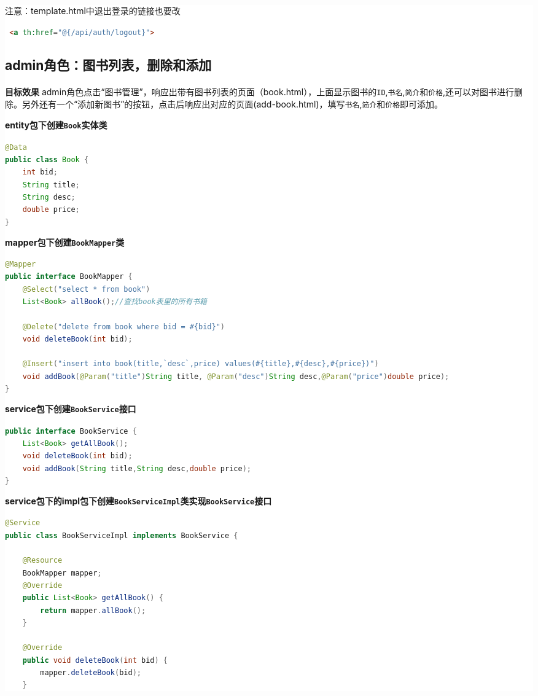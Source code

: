 注意：template.html中退出登录的链接也要改
```html
 <a th:href="@{/api/auth/logout}">
```

## admin角色：图书列表，删除和添加

**目标效果**
admin角色点击“图书管理”，响应出带有图书列表的页面（book.html），上面显示图书的`ID`,`书名`,`简介`和`价格`,还可以对图书进行删除。另外还有一个“添加新图书”的按钮，点击后响应出对应的页面(add-book.html)，填写`书名`,`简介`和`价格`即可添加。

**entity包下创建`Book`实体类**

```java
@Data
public class Book {
    int bid;
    String title;
    String desc;
    double price;
}
```

**mapper包下创建`BookMapper`类**

```java
@Mapper
public interface BookMapper {
    @Select("select * from book")
    List<Book> allBook();//查找book表里的所有书籍

    @Delete("delete from book where bid = #{bid}")
    void deleteBook(int bid);

    @Insert("insert into book(title,`desc`,price) values(#{title},#{desc},#{price})")
    void addBook(@Param("title")String title, @Param("desc")String desc,@Param("price")double price);
}
```

**service包下创建`BookService`接口**

```java
public interface BookService {
    List<Book> getAllBook();
    void deleteBook(int bid);
    void addBook(String title,String desc,double price);
}

```

**service包下的impl包下创建`BookServiceImpl`类实现`BookService`接口**

```java
@Service
public class BookServiceImpl implements BookService {

    @Resource
    BookMapper mapper;
    @Override
    public List<Book> getAllBook() {
        return mapper.allBook();
    }

    @Override
    public void deleteBook(int bid) {
        mapper.deleteBook(bid);
    }

```